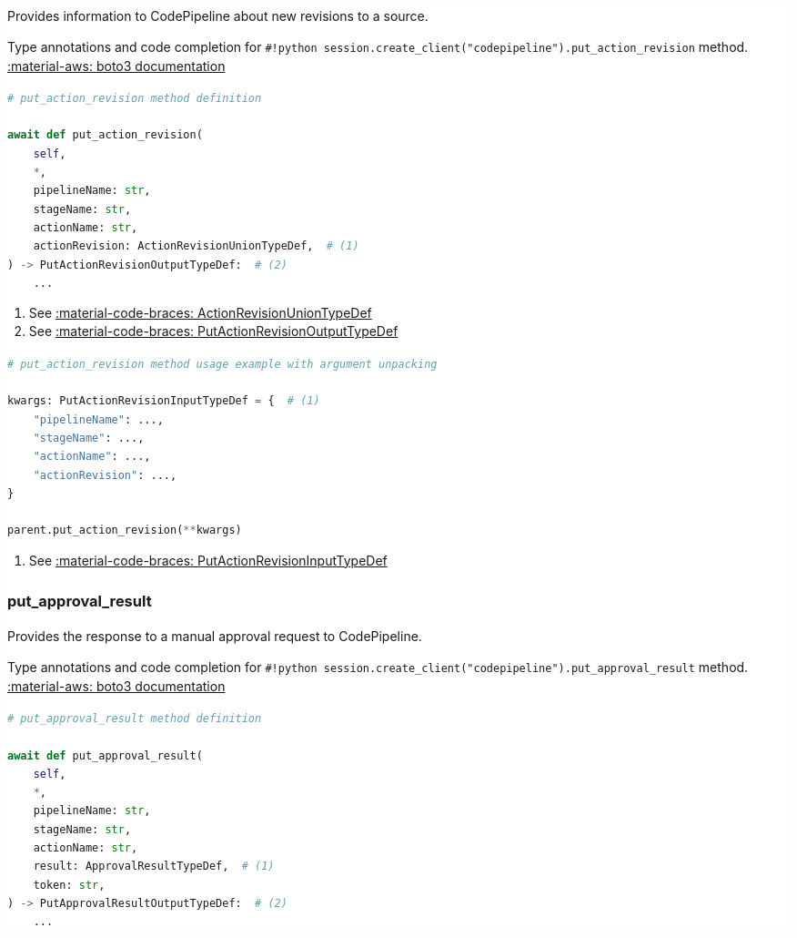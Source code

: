 Provides information to CodePipeline about new revisions to a source.

Type annotations and code completion for `#!python session.create_client("codepipeline").put_action_revision` method.
[:material-aws: boto3 documentation](https://boto3.amazonaws.com/v1/documentation/api/latest/reference/services/codepipeline/client/put_action_revision.html)

```python
# put_action_revision method definition

await def put_action_revision(
    self,
    *,
    pipelineName: str,
    stageName: str,
    actionName: str,
    actionRevision: ActionRevisionUnionTypeDef,  # (1)
) -> PutActionRevisionOutputTypeDef:  # (2)
    ...
```

1. See [:material-code-braces: ActionRevisionUnionTypeDef](#actionrevisionuniontypedef)
2. See [:material-code-braces: PutActionRevisionOutputTypeDef](./type_defs.md#putactionrevisionoutputtypedef)


```python
# put_action_revision method usage example with argument unpacking

kwargs: PutActionRevisionInputTypeDef = {  # (1)
    "pipelineName": ...,
    "stageName": ...,
    "actionName": ...,
    "actionRevision": ...,
}

parent.put_action_revision(**kwargs)
```

1. See [:material-code-braces: PutActionRevisionInputTypeDef](./type_defs.md#putactionrevisioninputtypedef)

### put\_approval\_result

Provides the response to a manual approval request to CodePipeline.

Type annotations and code completion for `#!python session.create_client("codepipeline").put_approval_result` method.
[:material-aws: boto3 documentation](https://boto3.amazonaws.com/v1/documentation/api/latest/reference/services/codepipeline/client/put_approval_result.html)

```python
# put_approval_result method definition

await def put_approval_result(
    self,
    *,
    pipelineName: str,
    stageName: str,
    actionName: str,
    result: ApprovalResultTypeDef,  # (1)
    token: str,
) -> PutApprovalResultOutputTypeDef:  # (2)
    ...
```
